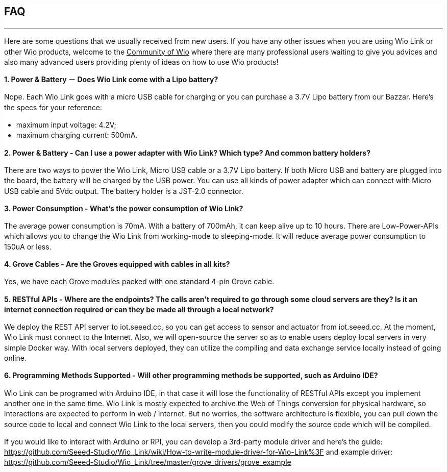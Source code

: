 
## FAQ
----
Here are some questions that we usually received from new users. If you have any other issues when you are using Wio Link or other Wio products, welcome to the [Community of Wio](http://www.seeed.cc/topics.html?t=Wio) where there are many professional users waiting to give you advices and also many advanced users providing plenty of ideas on how to use Wio products!

**1. Power & Battery － Does Wio Link come with a Lipo battery?**

Nope. Each Wio Link goes with a micro USB cable for charging or you can purchase a 3.7V Lipo battery from our Bazzar. Here’s the specs for your reference:
- maximum input voltage: 4.2V;
- maximum charging current: 500mA.


**2. Power & Battery - Can I use a power adapter with Wio Link? Which type? And common battery holders?**

There are two ways to power the Wio Link, Micro USB cable or a 3.7V Lipo battery. If both Micro USB and battery are plugged into the board, the battery will be charged by the USB power. You can use all kinds of power adapter which can connect with Micro USB cable and 5Vdc output. The battery holder is a JST-2.0 connector.


**3. Power Consumption - What’s the power consumption of Wio Link?**

The average power consumption is 70mA. With a battery of 700mAh, it can keep alive up to 10 hours. There are Low-Power-APIs which allows you to change the Wio Link from working-mode to sleeping-mode. It will reduce average power consumption to 150uA or less.


**4. Grove Cables - Are the Groves equipped with cables in all kits?**

Yes, we have each Grove modules packed with one standard 4-pin Grove cable.


**5. RESTful APIs - Where are the endpoints? The calls aren't required to go through some cloud servers are they? Is it an internet connection required or can they be made all through a local network?**

We deploy the REST API server to iot.seeed.cc, so you can get access to sensor and actuator from iot.seeed.cc. At the moment, Wio Link must connect to the Internet. Also, we will open-source the server so as to enable users deploy local servers in very simple Docker way. With local servers deployed, they can utilize the compiling and data exchange service locally instead of going online.


**6. Programming Methods Supported - Will other programming methods be supported, such as Arduino IDE?**

Wio Link can be programed with Arduino IDE, in that case it will lose the functionality of RESTful APIs except you implement another one in the same time. Wio Link is mostly expected to archive the Web of Things conversion for physical hardware, so interactions are expected to perform in web / internet. But no worries, the software architecture is flexible, you can pull down the source code to local and connect Wio Link to the local servers, then you could modify the source code which will be compiled.

If you would like to interact with Arduino or RPI, you can develop a 3rd-party module driver and here’s the guide: https://github.com/Seeed-Studio/Wio_Link/wiki/How-to-write-module-driver-for-Wio-Link%3F and example driver: https://github.com/Seeed-Studio/Wio_Link/tree/master/grove_drivers/grove_example
